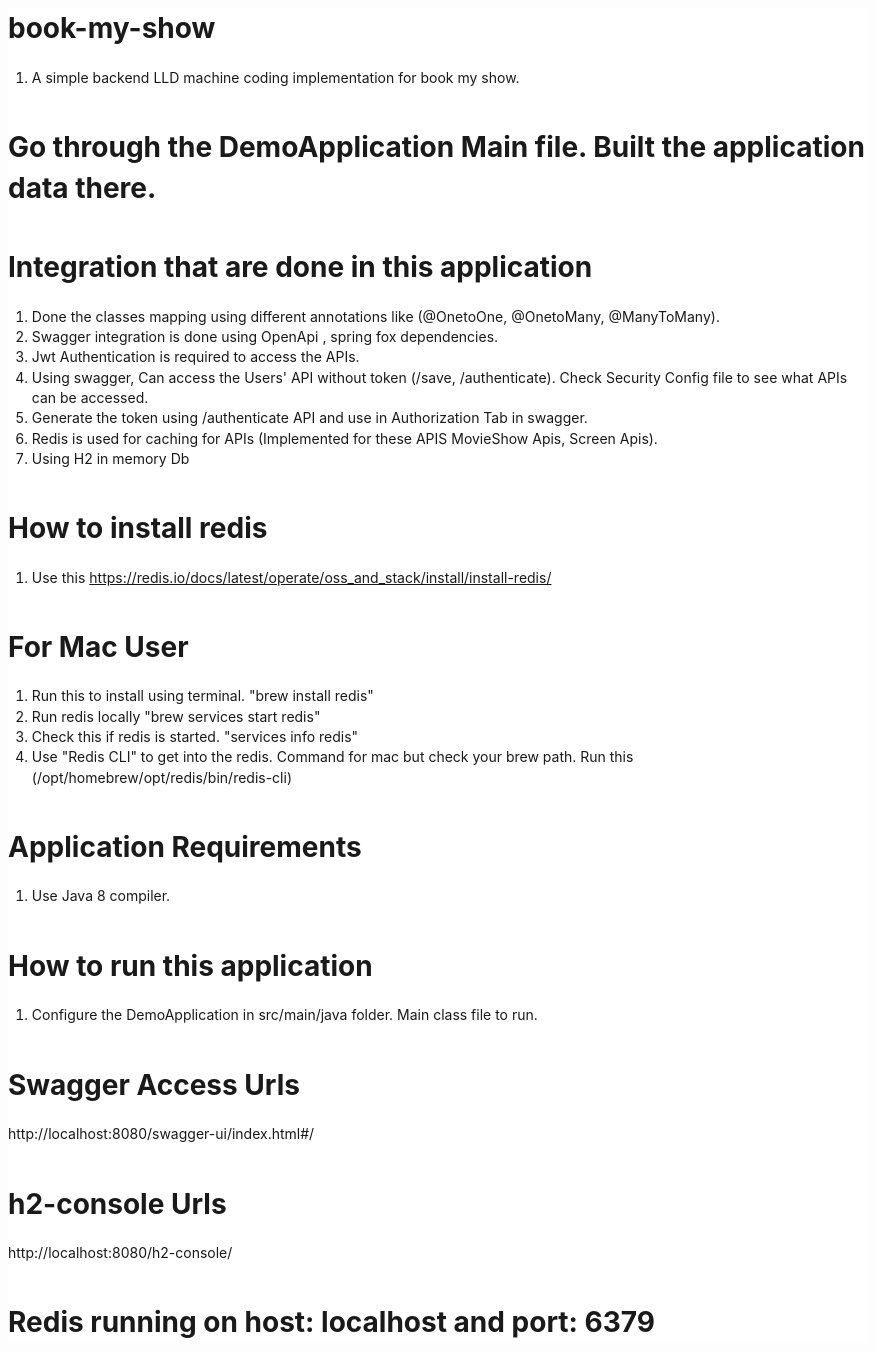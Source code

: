 # book-my-show
1. A simple backend LLD machine coding implementation for book my show.

# Go through the DemoApplication Main file. Built the application data there. 

# Integration that are done in this application
1. Done the classes mapping using different annotations like (@OnetoOne, @OnetoMany, @ManyToMany).
2. Swagger integration is done using OpenApi , spring fox dependencies.
3. Jwt Authentication is required to access the APIs.
4. Using swagger, Can access the Users' API without token (/save, /authenticate). Check Security Config file to see what APIs can be accessed.
5. Generate the token using /authenticate API and use in Authorization Tab in swagger.
6. Redis is used for caching for APIs (Implemented for these APIS MovieShow Apis, Screen Apis).
7. Using H2 in memory Db



# How to install redis
1. Use this  https://redis.io/docs/latest/operate/oss_and_stack/install/install-redis/
# For Mac User
1. Run this to install using terminal. "brew install redis"
2. Run redis locally "brew services start redis"
3. Check this if redis is started. "services info redis"
4. Use "Redis CLI" to get into the redis. Command for mac but check your brew path.
Run this (/opt/homebrew/opt/redis/bin/redis-cli)



# Application Requirements
1. Use Java 8 compiler.

# How to run this application
1. Configure the DemoApplication in src/main/java folder. Main class file to run.

# Swagger Access Urls
http://localhost:8080/swagger-ui/index.html#/

# h2-console Urls
http://localhost:8080/h2-console/

# Redis running on host: localhost and port: 6379

